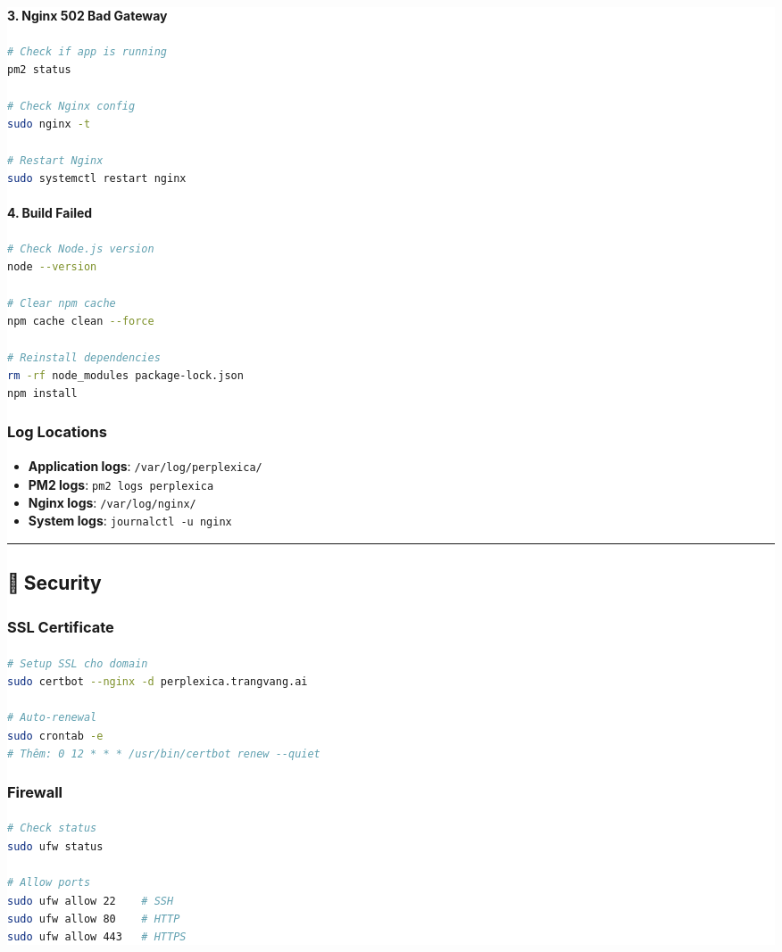#### 3. Nginx 502 Bad Gateway
```bash
# Check if app is running
pm2 status

# Check Nginx config
sudo nginx -t

# Restart Nginx
sudo systemctl restart nginx
```

#### 4. Build Failed
```bash
# Check Node.js version
node --version

# Clear npm cache
npm cache clean --force

# Reinstall dependencies
rm -rf node_modules package-lock.json
npm install
```

### Log Locations

- **Application logs**: `/var/log/perplexica/`
- **PM2 logs**: `pm2 logs perplexica`
- **Nginx logs**: `/var/log/nginx/`
- **System logs**: `journalctl -u nginx`

---

## 🔐 Security

### SSL Certificate
```bash
# Setup SSL cho domain
sudo certbot --nginx -d perplexica.trangvang.ai

# Auto-renewal
sudo crontab -e
# Thêm: 0 12 * * * /usr/bin/certbot renew --quiet
```

### Firewall
```bash
# Check status
sudo ufw status

# Allow ports
sudo ufw allow 22    # SSH
sudo ufw allow 80    # HTTP
sudo ufw allow 443   # HTTPS
```
